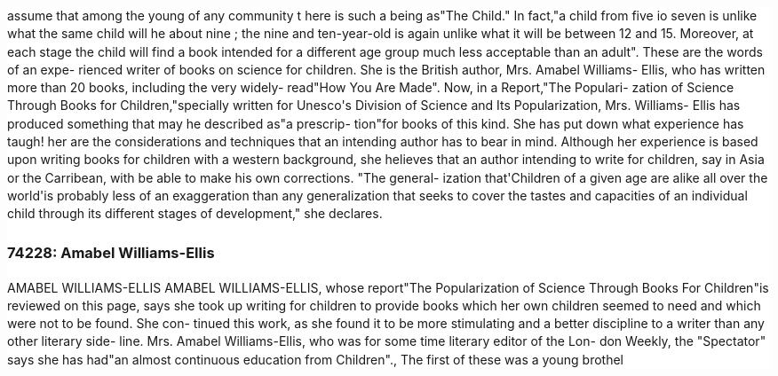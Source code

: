 assume that among the young of
any community t here is such a
being as"The Child."
In fact,"a child from five io
seven is unlike what the same child
will he about nine ; the nine and
ten-year-old is again unlike what
it will be between 12 and 15.
Moreover, at each stage the child
will find a book intended for a
different age group much less
acceptable than an adult".
These are the words of an expe-
rienced writer of books on science
for children. She is the British
author, Mrs. Amabel Williams-
Ellis, who has written more than
20 books, including the very widely-
read"How You Are Made".
Now, in a Report,"The Populari-
zation of Science Through Books
for Children,"specially written for
Unesco's Division of Science and
Its Popularization, Mrs. Williams-
Ellis has produced something that
may he described as"a prescrip-
tion"for books of this kind. She has
put down what experience has
taugh! her are the considerations
and techniques that an intending
author has to bear in mind.
Although her experience is based
upon writing books for children
with a western background, she
helieves that an author intending to
write for children, say in Asia or
the Carribean, with be able to make
his own corrections. "The general-
ization that'Children of a given
age are alike all over the world'is
probably less of an exaggeration
than any generalization that seeks
to cover the tastes and capacities of
an individual child through its
different stages of development,"
she declares.

### 74228: Amabel Williams-Ellis

AMABEL WILLIAMS-ELLIS
AMABEL WILLIAMS-ELLIS, whose report"The Popularization of Science
Through Books For Children"is
reviewed on this page, says she took up
writing for children to provide books
which her own children seemed to need
and which were not to be found. She con-
tinued this work, as she found it to be
more stimulating and a better discipline
to a writer than any other literary side-
line.
Mrs. Amabel Williams-Ellis, who was
for some time literary editor of the Lon-
don Weekly, the "Spectator" says she has had"an almost continuous
education from Children"., The first of these was a young brothel